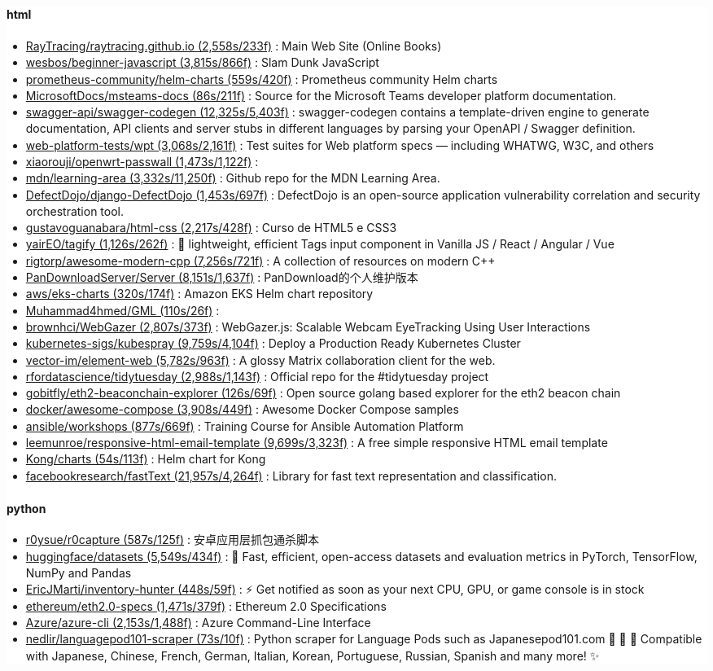 #### html
* [RayTracing/raytracing.github.io (2,558s/233f)](https://github.com/RayTracing/raytracing.github.io) : Main Web Site (Online Books)
* [wesbos/beginner-javascript (3,815s/866f)](https://github.com/wesbos/beginner-javascript) : Slam Dunk JavaScript
* [prometheus-community/helm-charts (559s/420f)](https://github.com/prometheus-community/helm-charts) : Prometheus community Helm charts
* [MicrosoftDocs/msteams-docs (86s/211f)](https://github.com/MicrosoftDocs/msteams-docs) : Source for the Microsoft Teams developer platform documentation.
* [swagger-api/swagger-codegen (12,325s/5,403f)](https://github.com/swagger-api/swagger-codegen) : swagger-codegen contains a template-driven engine to generate documentation, API clients and server stubs in different languages by parsing your OpenAPI / Swagger definition.
* [web-platform-tests/wpt (3,068s/2,161f)](https://github.com/web-platform-tests/wpt) : Test suites for Web platform specs — including WHATWG, W3C, and others
* [xiaorouji/openwrt-passwall (1,473s/1,122f)](https://github.com/xiaorouji/openwrt-passwall) : 
* [mdn/learning-area (3,332s/11,250f)](https://github.com/mdn/learning-area) : Github repo for the MDN Learning Area.
* [DefectDojo/django-DefectDojo (1,453s/697f)](https://github.com/DefectDojo/django-DefectDojo) : DefectDojo is an open-source application vulnerability correlation and security orchestration tool.
* [gustavoguanabara/html-css (2,217s/428f)](https://github.com/gustavoguanabara/html-css) : Curso de HTML5 e CSS3
* [yairEO/tagify (1,126s/262f)](https://github.com/yairEO/tagify) : 🔖 lightweight, efficient Tags input component in Vanilla JS / React / Angular / Vue
* [rigtorp/awesome-modern-cpp (7,256s/721f)](https://github.com/rigtorp/awesome-modern-cpp) : A collection of resources on modern C++
* [PanDownloadServer/Server (8,151s/1,637f)](https://github.com/PanDownloadServer/Server) : PanDownload的个人维护版本
* [aws/eks-charts (320s/174f)](https://github.com/aws/eks-charts) : Amazon EKS Helm chart repository
* [Muhammad4hmed/GML (110s/26f)](https://github.com/Muhammad4hmed/GML) : 
* [brownhci/WebGazer (2,807s/373f)](https://github.com/brownhci/WebGazer) : WebGazer.js: Scalable Webcam EyeTracking Using User Interactions
* [kubernetes-sigs/kubespray (9,759s/4,104f)](https://github.com/kubernetes-sigs/kubespray) : Deploy a Production Ready Kubernetes Cluster
* [vector-im/element-web (5,782s/963f)](https://github.com/vector-im/element-web) : A glossy Matrix collaboration client for the web.
* [rfordatascience/tidytuesday (2,988s/1,143f)](https://github.com/rfordatascience/tidytuesday) : Official repo for the #tidytuesday project
* [gobitfly/eth2-beaconchain-explorer (126s/69f)](https://github.com/gobitfly/eth2-beaconchain-explorer) : Open source golang based explorer for the eth2 beacon chain
* [docker/awesome-compose (3,908s/449f)](https://github.com/docker/awesome-compose) : Awesome Docker Compose samples
* [ansible/workshops (877s/669f)](https://github.com/ansible/workshops) : Training Course for Ansible Automation Platform
* [leemunroe/responsive-html-email-template (9,699s/3,323f)](https://github.com/leemunroe/responsive-html-email-template) : A free simple responsive HTML email template
* [Kong/charts (54s/113f)](https://github.com/Kong/charts) : Helm chart for Kong
* [facebookresearch/fastText (21,957s/4,264f)](https://github.com/facebookresearch/fastText) : Library for fast text representation and classification.

#### python
* [r0ysue/r0capture (587s/125f)](https://github.com/r0ysue/r0capture) : 安卓应用层抓包通杀脚本
* [huggingface/datasets (5,549s/434f)](https://github.com/huggingface/datasets) : 🤗 Fast, efficient, open-access datasets and evaluation metrics in PyTorch, TensorFlow, NumPy and Pandas
* [EricJMarti/inventory-hunter (448s/59f)](https://github.com/EricJMarti/inventory-hunter) : ⚡️ Get notified as soon as your next CPU, GPU, or game console is in stock
* [ethereum/eth2.0-specs (1,471s/379f)](https://github.com/ethereum/eth2.0-specs) : Ethereum 2.0 Specifications
* [Azure/azure-cli (2,153s/1,488f)](https://github.com/Azure/azure-cli) : Azure Command-Line Interface
* [nedlir/languagepod101-scraper (73s/10f)](https://github.com/nedlir/languagepod101-scraper) : Python scraper for Language Pods such as Japanesepod101.com 👹 🗾 🍣 Compatible with Japanese, Chinese, French, German, Italian, Korean, Portuguese, Russian, Spanish and many more! ✨
